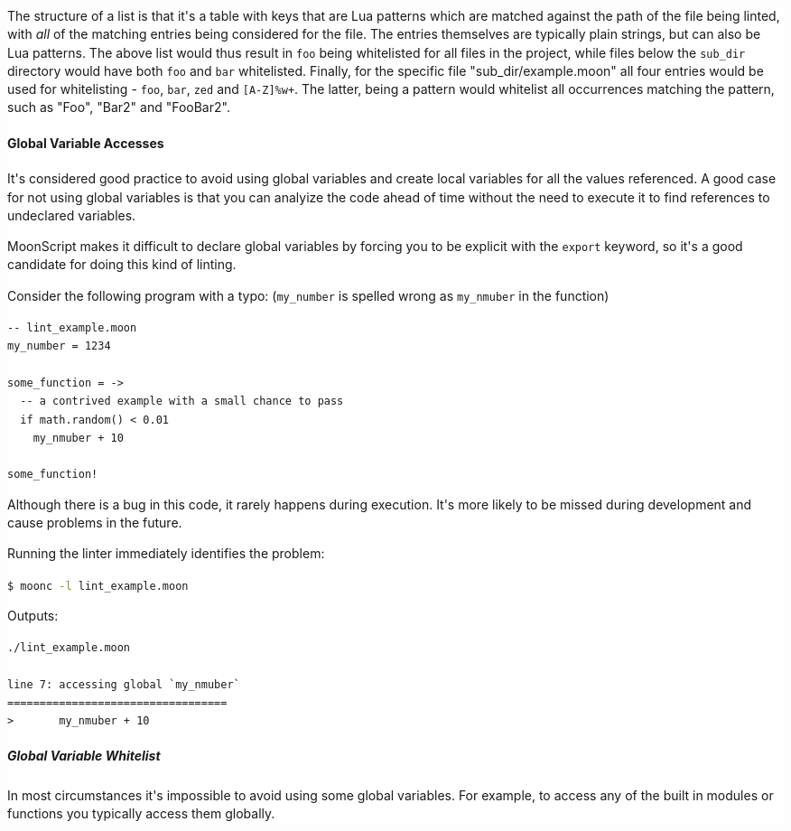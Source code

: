 The structure of a list is that it's a table with keys that are Lua patterns
which are matched against the path of the file being linted, with _all_ of the
matching entries being considered for the file. The entries themselves are
typically plain strings, but can also be Lua patterns. The above list would thus
result in `foo` being whitelisted for all files in the project, while files
below the `sub_dir` directory would have both `foo` and `bar` whitelisted.
Finally, for the specific file "sub_dir/example.moon" all four entries would be
used for whitelisting - `foo`, `bar`, `zed` and `[A-Z]%w+`. The latter, being a
pattern would whitelist all occurrences matching the pattern, such as "Foo",
"Bar2" and "FooBar2".

#### Global Variable Accesses

It's considered good practice to avoid using global variables and create local
variables for all the values referenced. A good case for not using global
variables is that you can analyize the code ahead of time without the need to
execute it to find references to undeclared variables.

MoonScript makes it difficult to declare global variables by forcing you to be
explicit with the `export` keyword, so it's a good candidate for doing this
kind of linting.

Consider the following program with a typo: (`my_number` is spelled wrong as
`my_nmuber` in the function)

```moononly
-- lint_example.moon
my_number = 1234

some_function = ->
  -- a contrived example with a small chance to pass
  if math.random() < 0.01
    my_nmuber + 10

some_function!
```

Although there is a bug in this code, it rarely happens during execution. It's
more likely to be missed during development and cause problems in the future.

Running the linter immediately identifies the problem:

```bash
$ moonc -l lint_example.moon
```

Outputs:

    ./lint_example.moon

    line 7: accessing global `my_nmuber`
    ==================================
    > 		my_nmuber + 10

##### Global Variable Whitelist

In most circumstances it's impossible to avoid using some global variables. For
example, to access any of the built in modules or functions you typically
access them globally.


  [1]: http://en.wikipedia.org/wiki/Lint_(software)